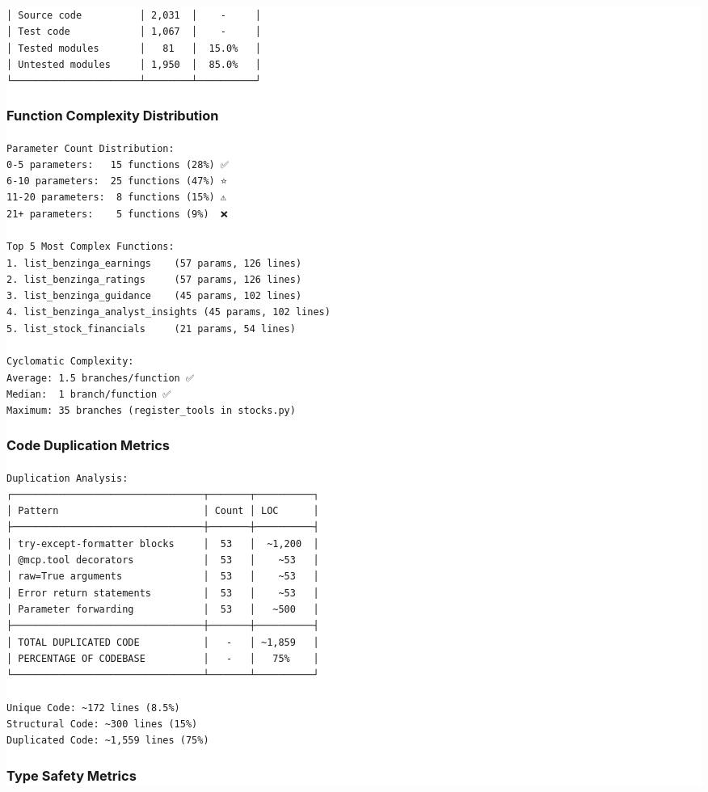 ```
│ Source code          │ 2,031  │    -     │
│ Test code            │ 1,067  │    -     │
│ Tested modules       │   81   │  15.0%   │
│ Untested modules     │ 1,950  │  85.0%   │
└──────────────────────┴────────┴──────────┘
```

### Function Complexity Distribution

```
Parameter Count Distribution:
0-5 parameters:   15 functions (28%) ✅
6-10 parameters:  25 functions (47%) ⭐
11-20 parameters:  8 functions (15%) ⚠️
21+ parameters:    5 functions (9%)  ❌

Top 5 Most Complex Functions:
1. list_benzinga_earnings    (57 params, 126 lines)
2. list_benzinga_ratings     (57 params, 126 lines)
3. list_benzinga_guidance    (45 params, 102 lines)
4. list_benzinga_analyst_insights (45 params, 102 lines)
5. list_stock_financials     (21 params, 54 lines)

Cyclomatic Complexity:
Average: 1.5 branches/function ✅
Median:  1 branch/function ✅
Maximum: 35 branches (register_tools in stocks.py)
```

### Code Duplication Metrics

```
Duplication Analysis:
┌─────────────────────────────────┬───────┬──────────┐
│ Pattern                         │ Count │ LOC      │
├─────────────────────────────────┼───────┼──────────┤
│ try-except-formatter blocks     │  53   │  ~1,200  │
│ @mcp.tool decorators            │  53   │    ~53   │
│ raw=True arguments              │  53   │    ~53   │
│ Error return statements         │  53   │    ~53   │
│ Parameter forwarding            │  53   │   ~500   │
├─────────────────────────────────┼───────┼──────────┤
│ TOTAL DUPLICATED CODE           │   -   │ ~1,859   │
│ PERCENTAGE OF CODEBASE          │   -   │   75%    │
└─────────────────────────────────┴───────┴──────────┘

Unique Code: ~172 lines (8.5%)
Structural Code: ~300 lines (15%)
Duplicated Code: ~1,559 lines (75%)
```

### Type Safety Metrics
